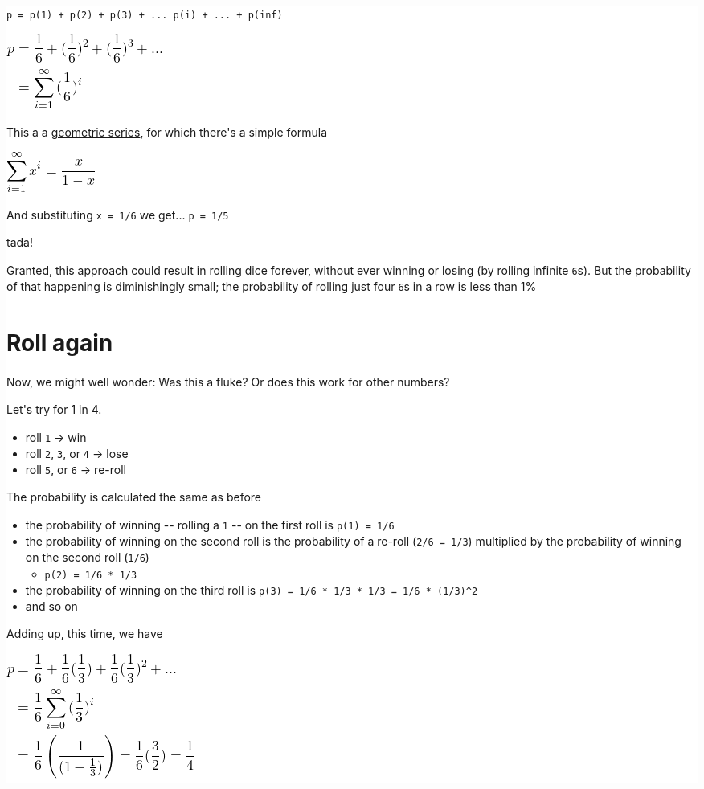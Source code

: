 ```text
p = p(1) + p(2) + p(3) + ... p(i) + ... + p(inf)
```

![1 in 5 probability](/assets/probability/1in5-total.png)

This a a [geometric series](https://en.wikipedia.org/wiki/Geometric_series), for which there's a simple formula

![sum of powers](/assets/probability/sum-of-powers.png)

And substituting `x = 1/6` we get... `p = 1/5`

tada!

Granted, this approach could result in rolling dice forever, without ever winning or losing (by rolling infinite `6`s).
But the probability of that happening is diminishingly small; the probability of rolling just four `6`s in a row is less than 1%

# Roll again

Now, we might well wonder: Was this a fluke? Or does this work for other numbers?

Let's try for 1 in 4.

- roll `1` -> win
- roll `2`, `3`, or `4` -> lose
- roll `5`, or `6` -> re-roll

The probability is calculated the same as before

- the probability of winning -- rolling a `1` -- on the first roll is `p(1) = 1/6`
- the probability of winning on the second roll is the probability of a re-roll (`2/6 = 1/3`) multiplied by the probability of winning on the second roll (`1/6`)
    - `p(2) = 1/6 * 1/3`
- the probability of winning on the third roll is `p(3) = 1/6 * 1/3 * 1/3 = 1/6 * (1/3)^2`
- and so on

Adding up, this time, we have

![1 in 4 probability](/assets/probability/1in4-total.png)
